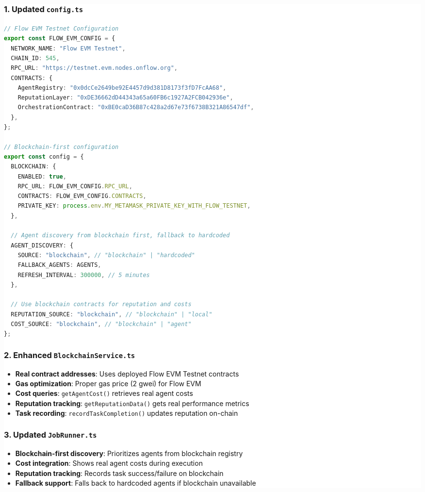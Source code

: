 ### 1. Updated `config.ts`

```typescript
// Flow EVM Testnet Configuration
export const FLOW_EVM_CONFIG = {
  NETWORK_NAME: "Flow EVM Testnet",
  CHAIN_ID: 545,
  RPC_URL: "https://testnet.evm.nodes.onflow.org",
  CONTRACTS: {
    AgentRegistry: "0x0dcCe2649be92E4457d9d381D8173f3fD7FcAA68",
    ReputationLayer: "0xDE36662dD44343a65a60FB6c1927A2FCB042936e",
    OrchestrationContract: "0xBE0caD36B87c428a2d67e73f6738B321A86547df",
  },
};

// Blockchain-first configuration
export const config = {
  BLOCKCHAIN: {
    ENABLED: true,
    RPC_URL: FLOW_EVM_CONFIG.RPC_URL,
    CONTRACTS: FLOW_EVM_CONFIG.CONTRACTS,
    PRIVATE_KEY: process.env.MY_METAMASK_PRIVATE_KEY_WITH_FLOW_TESTNET,
  },

  // Agent discovery from blockchain first, fallback to hardcoded
  AGENT_DISCOVERY: {
    SOURCE: "blockchain", // "blockchain" | "hardcoded"
    FALLBACK_AGENTS: AGENTS,
    REFRESH_INTERVAL: 300000, // 5 minutes
  },

  // Use blockchain contracts for reputation and costs
  REPUTATION_SOURCE: "blockchain", // "blockchain" | "local"
  COST_SOURCE: "blockchain", // "blockchain" | "agent"
};
```

### 2. Enhanced `BlockchainService.ts`

- **Real contract addresses**: Uses deployed Flow EVM Testnet contracts
- **Gas optimization**: Proper gas price (2 gwei) for Flow EVM
- **Cost queries**: `getAgentCost()` retrieves real agent costs
- **Reputation tracking**: `getReputationData()` gets real performance metrics
- **Task recording**: `recordTaskCompletion()` updates reputation on-chain

### 3. Updated `JobRunner.ts`

- **Blockchain-first discovery**: Prioritizes agents from blockchain registry
- **Cost integration**: Shows real agent costs during execution
- **Reputation tracking**: Records task success/failure on blockchain
- **Fallback support**: Falls back to hardcoded agents if blockchain unavailable
